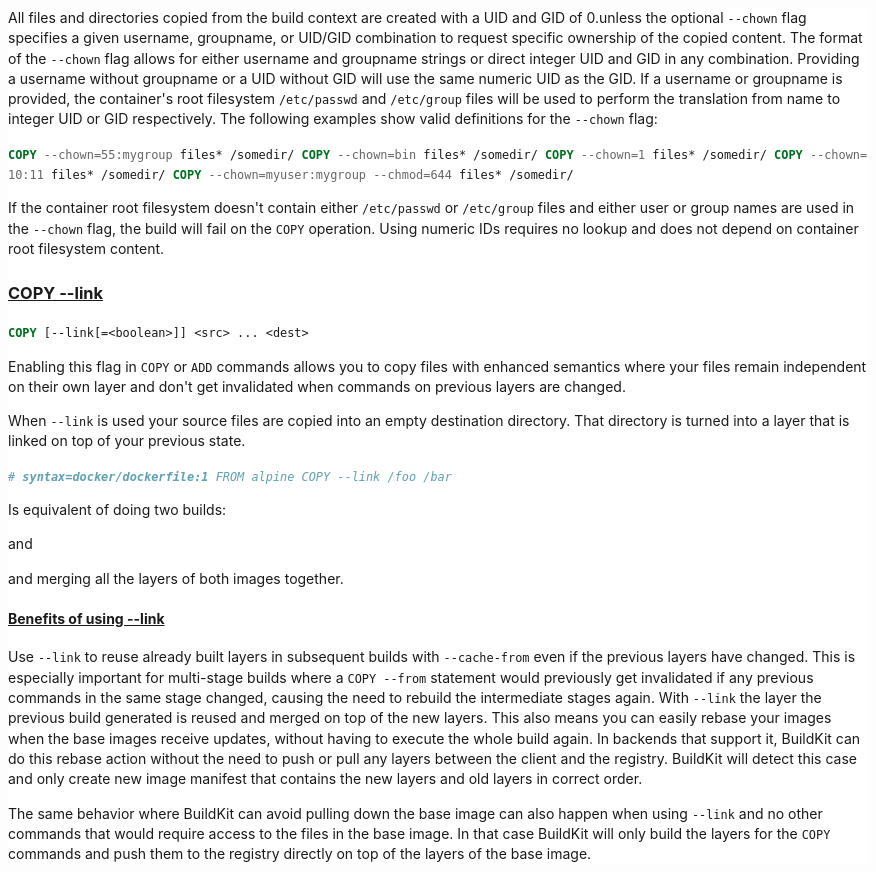 All files and directories copied from the build context are created with a UID and GID of 0.unless the optional `--chown` flag specifies a given username, groupname, or UID/GID combination to request specific ownership of the copied content. The format of the `--chown` flag allows for either username and groupname strings or direct integer UID and GID in any combination. Providing a username without groupname or a UID without GID will use the same numeric UID as the GID. If a username or groupname is provided, the container's root filesystem `/etc/passwd` and `/etc/group` files will be used to perform the translation from name to integer UID or GID respectively. The following examples show valid definitions for the `--chown` flag:

```dockerfile
COPY --chown=55:mygroup files* /somedir/ COPY --chown=bin files* /somedir/ COPY --chown=1 files* /somedir/ COPY --chown=10:11 files* /somedir/ COPY --chown=myuser:mygroup --chmod=644 files* /somedir/
```

If the container root filesystem doesn't contain either `/etc/passwd` or `/etc/group` files and either user or group names are used in the `--chown` flag, the build will fail on the `COPY` operation. Using numeric IDs requires no lookup and does not depend on container root filesystem content.

### [COPY --link](https://docs.docker.com/reference/dockerfile/#copy---link)

```dockerfile
COPY [--link[=<boolean>]] <src> ... <dest>
```

Enabling this flag in `COPY` or `ADD` commands allows you to copy files with enhanced semantics where your files remain independent on their own layer and don't get invalidated when commands on previous layers are changed.

When `--link` is used your source files are copied into an empty destination directory. That directory is turned into a layer that is linked on top of your previous state.

```dockerfile
# syntax=docker/dockerfile:1 FROM alpine COPY --link /foo /bar
```

Is equivalent of doing two builds:

and

and merging all the layers of both images together.

#### [Benefits of using --link](https://docs.docker.com/reference/dockerfile/#benefits-of-using---link)

Use `--link` to reuse already built layers in subsequent builds with `--cache-from` even if the previous layers have changed. This is especially important for multi-stage builds where a `COPY --from` statement would previously get invalidated if any previous commands in the same stage changed, causing the need to rebuild the intermediate stages again. With `--link` the layer the previous build generated is reused and merged on top of the new layers. This also means you can easily rebase your images when the base images receive updates, without having to execute the whole build again. In backends that support it, BuildKit can do this rebase action without the need to push or pull any layers between the client and the registry. BuildKit will detect this case and only create new image manifest that contains the new layers and old layers in correct order.

The same behavior where BuildKit can avoid pulling down the base image can also happen when using `--link` and no other commands that would require access to the files in the base image. In that case BuildKit will only build the layers for the `COPY` commands and push them to the registry directly on top of the layers of the base image.
